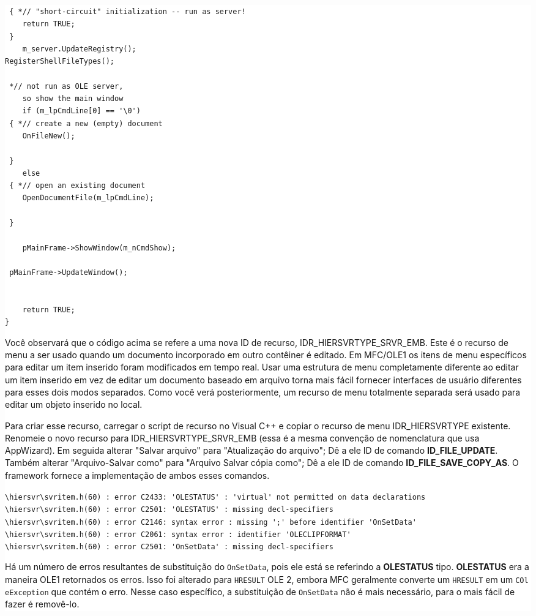 ```  
 { *// "short-circuit" initialization -- run as server!  
    return TRUE;  
 }  
    m_server.UpdateRegistry();
RegisterShellFileTypes();

 *// not run as OLE server,
    so show the main window  
    if (m_lpCmdLine[0] == '\0')  
 { *// create a new (empty) document  
    OnFileNew();

 }  
    else 
 { *// open an existing document  
    OpenDocumentFile(m_lpCmdLine);

 }  
 
    pMainFrame->ShowWindow(m_nCmdShow);

 pMainFrame->UpdateWindow();

 
    return TRUE;  
}  
```  
  
 Você observará que o código acima se refere a uma nova ID de recurso, IDR_HIERSVRTYPE_SRVR_EMB. Este é o recurso de menu a ser usado quando um documento incorporado em outro contêiner é editado. Em MFC/OLE1 os itens de menu específicos para editar um item inserido foram modificados em tempo real. Usar uma estrutura de menu completamente diferente ao editar um item inserido em vez de editar um documento baseado em arquivo torna mais fácil fornecer interfaces de usuário diferentes para esses dois modos separados. Como você verá posteriormente, um recurso de menu totalmente separada será usado para editar um objeto inserido no local.  
  
 Para criar esse recurso, carregar o script de recurso no Visual C++ e copiar o recurso de menu IDR_HIERSVRTYPE existente. Renomeie o novo recurso para IDR_HIERSVRTYPE_SRVR_EMB (essa é a mesma convenção de nomenclatura que usa AppWizard). Em seguida alterar "Salvar arquivo" para "Atualização do arquivo"; Dê a ele ID de comando **ID_FILE_UPDATE**. Também alterar "Arquivo-Salvar como" para "Arquivo Salvar cópia como"; Dê a ele ID de comando **ID_FILE_SAVE_COPY_AS**. O framework fornece a implementação de ambos esses comandos.  
  
```  
\hiersvr\svritem.h(60) : error C2433: 'OLESTATUS' : 'virtual' not permitted on data declarations  
\hiersvr\svritem.h(60) : error C2501: 'OLESTATUS' : missing decl-specifiers  
\hiersvr\svritem.h(60) : error C2146: syntax error : missing ';' before identifier 'OnSetData'  
\hiersvr\svritem.h(60) : error C2061: syntax error : identifier 'OLECLIPFORMAT'  
\hiersvr\svritem.h(60) : error C2501: 'OnSetData' : missing decl-specifiers  
```  
  
 Há um número de erros resultantes de substituição do `OnSetData`, pois ele está se referindo a **OLESTATUS** tipo. **OLESTATUS** era a maneira OLE1 retornados os erros. Isso foi alterado para `HRESULT` OLE 2, embora MFC geralmente converte um `HRESULT` em um `COleException` que contém o erro. Nesse caso específico, a substituição de `OnSetData` não é mais necessário, para o mais fácil de fazer é removê-lo.  
  